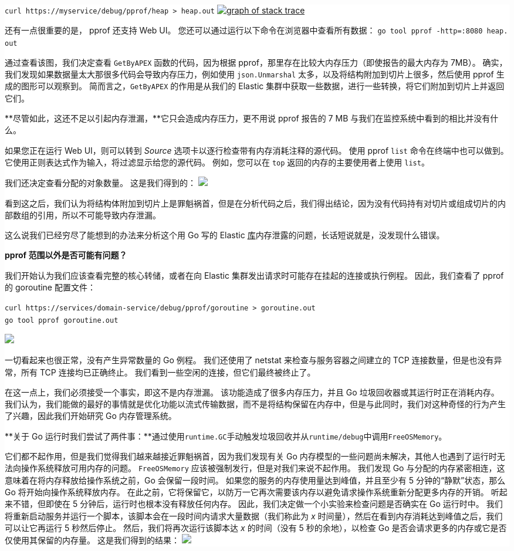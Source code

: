 ```curl https://myservice/debug/pprof/heap > heap.out```
[![graph of stack trace](https://blog.detectify.com/wp-content/uploads/2019/09/graph.png)](http://blog.detectify.com/wp-content/uploads/2019/09/graph.png)

还有一点很重要的是， pprof 还支持 Web UI。 您还可以通过运行以下命令在浏览器中查看所有数据：
```go tool pprof -http=:8080 heap.out```


通过查看该图，我们决定查看 `GetByAPEX` 函数的代码，因为根据 pprof，那里存在比较大内存压力（即使报告的最大内存为 7MB）。 确实，我们发现如果数据量太大那很多代码会导致内存压力，例如使用 `json.Unmarshal` 太多，以及将结构附加到切片上很多，然后使用 pprof 生成的图形可以观察到。 简而言之，`GetByAPEX` 的作用是从我们的 Elastic 集群中获取一些数据，进行一些转换，将它们附加到切片上并返回它们。

**尽管如此，这还不足以引起内存泄漏，**它只会造成内存压力，更不用说 pprof 报告的 7 MB 与我们在监控系统中看到的相比并没有什么。

如果您正在运行 Web UI，则可以转到 _Source_ 选项卡以逐行检查带有内存消耗注释的源代码。 使用 pprof `list` 命令在终端中也可以做到。 它使用正则表达式作为输入，将过滤显示给您的源代码。 例如，您可以在 `top` 返回的内存的主要使用者上使用 `list`。

我们还决定查看分配的对象数量。 这是我们得到的：
[![](https://blog.detectify.com/wp-content/uploads/2019/09/objects-1.png)](http://blog.detectify.com/wp-content/uploads/2019/09/objects-1.png)


看到这之后，我们认为将结构体附加到切片上是罪魁祸首，但是在分析代码之后，我们得出结论，因为没有代码持有对切片或组成切片的内部数组的引用，所以不可能导致内存泄漏。 

这么说我们已经穷尽了能想到的办法来分析这个用 Go 写的 Elastic [库](https://github.com/olivere/elastic)内存泄露的问题，长话短说就是，没发现什么错误。

**pprof 范围以外是否可能有问题？**

我们开始认为我们应该查看完整的核心转储，或者在向 Elastic 集群发出请求时可能存在挂起的连接或执行例程。 因此，我们查看了 pprof 的 goroutine 配置文件：

```golang
curl https://services/domain-service/debug/pprof/goroutine > goroutine.out
go tool pprof goroutine.out
```

[![](https://blog.detectify.com/wp-content/uploads/2019/09/goroutine-1.png)](http://blog.detectify.com/wp-content/uploads/2019/09/goroutine-1.png)


一切看起来也很正常，没有产生异常数量的 Go 例程。 我们还使用了 netstat 来检查与服务容器之间建立的 TCP 连接数量，但是也没有异常，所有 TCP 连接均已正确终止。 我们看到一些空闲的连接，但它们最终被终止了。

在这一点上，我们必须接受一个事实，即这不是内存泄漏。 该功能造成了很多内存压力，并且 Go 垃圾回收器或其运行时正在消耗内存。 我们认为，我们能做的最好的事情就是优化功能以流式传输数据，而不是将结构保留在内存中，但是与此同时，我们对这种奇怪的行为产生了兴趣，因此我们开始研究 Go 内存管理系统。

**关于 Go 运行时我们尝试了两件事：**通过使用`runtime.GC`手动触发垃圾回收并从`runtime/debug`中调用`FreeOSMemory`。

它们都不起作用，但是我们觉得我们越来越接近罪魁祸首，因为我们发现有关 Go 内存模型的一些问题尚未解决，其他人也遇到了运行时无法向操作系统释放可用内存的问题。 `FreeOSMemory` 应该被强制发行，但是对我们来说不起作用。
我们发现 Go 与分配的内存紧密相连，这意味着在将内存释放给操作系统之前，Go 会保留一段时间。 如果您的服务的内存使用量达到峰值，并且至少有 5 分钟的“静默”状态，那么 Go 将开始向操作系统释放内存。 在此之前，它将保留它，以防万一它再次需要该内存以避免请求操作系统重新分配更多内存的开销。
听起来不错，但即使在 5 分钟后，运行时也根本没有释放任何内存。 因此，我们决定做一个小实验来检查问题是否确实在 Go 运行时中。 我们将重新启动服务并运行一个脚本，该脚本会在一段时间内请求大量数据（我们称此为 _x_ 时间量），然后在看到内存消耗达到峰值之后，我们可以让它再运行 5 秒然后停止。 然后，我们将再次运行该脚本达 _x_ 的时间（没有 5 秒的余地），以检查 Go 是否会请求更多的内存或它是否仅使用其保留的内存量。 这是我们得到的结果：
[![](https://blog.detectify.com/wp-content/uploads/2019/09/domain-service-usage-1.png)](http://blog.detectify.com/wp-content/uploads/2019/09/domain-service-usage-1.png)
